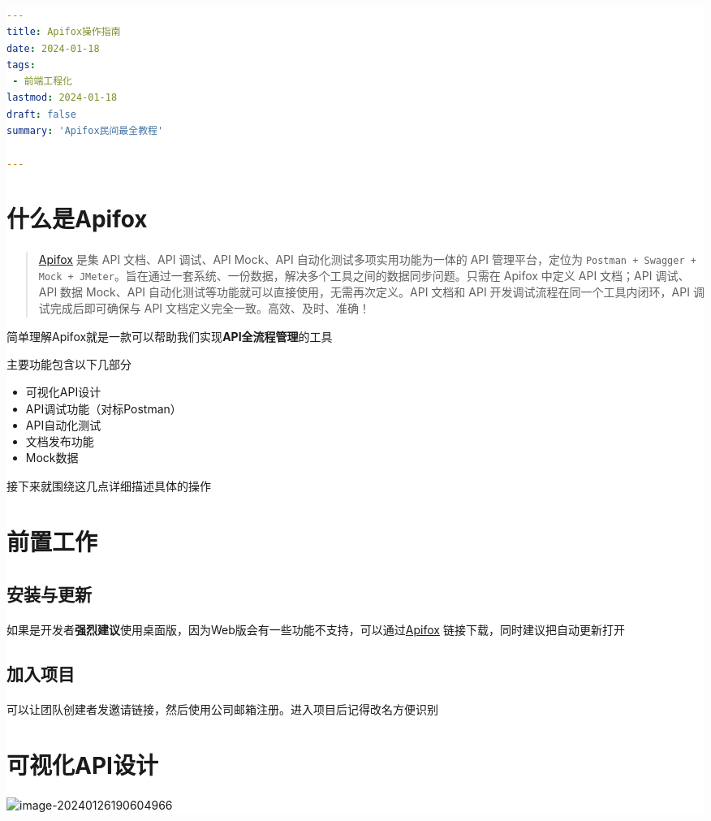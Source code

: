```yaml
---
title: Apifox操作指南
date: 2024-01-18
tags:
 - 前端工程化
lastmod: 2024-01-18
draft: false
summary: 'Apifox民间最全教程'

---
```




# 什么是Apifox

> [Apifox](https://apifox.com/) 是集 API 文档、API 调试、API Mock、API 自动化测试多项实用功能为一体的 API 管理平台，定位为 `Postman + Swagger + Mock + JMeter`。旨在通过一套系统、一份数据，解决多个工具之间的数据同步问题。只需在 Apifox 中定义 API 文档；API 调试、API 数据 Mock、API 自动化测试等功能就可以直接使用，无需再次定义。API 文档和 API 开发调试流程在同一个工具内闭环，API 调试完成后即可确保与 API 文档定义完全一致。高效、及时、准确！

简单理解Apifox就是一款可以帮助我们实现**API全流程管理**的工具

主要功能包含以下几部分

- 可视化API设计
- API调试功能（对标Postman）
- API自动化测试
- 文档发布功能
- Mock数据

接下来就围绕这几点详细描述具体的操作



# 前置工作

## 安装与更新

如果是开发者**强烈建议**使用桌面版，因为Web版会有一些功能不支持，可以通过[Apifox](https://apifox.com/) 链接下载，同时建议把自动更新打开



## 加入项目

可以让团队创建者发邀请链接，然后使用公司邮箱注册。进入项目后记得改名方便识别



# 可视化API设计

![image-20240126190604966](https://kuimo-markdown-pic.oss-cn-hangzhou.aliyuncs.com/image-20240126190604966.png)
